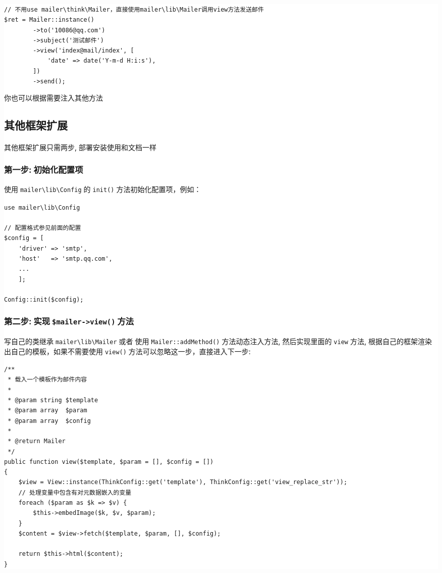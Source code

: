 ```
// 不用use mailer\think\Mailer，直接使用mailer\lib\Mailer调用view方法发送邮件
$ret = Mailer::instance()
        ->to('10086@qq.com')
        ->subject('测试邮件')
        ->view('index@mail/index', [
            'date' => date('Y-m-d H:i:s'),
        ])
        ->send();
```
你也可以根据需要注入其他方法

## 其他框架扩展
其他框架扩展只需两步, 部署安装使用和文档一样

### 第一步: 初始化配置项
使用 `mailer\lib\Config` 的 `init()` 方法初始化配置项，例如：
```
use mailer\lib\Config

// 配置格式参见前面的配置
$config = [
    'driver' => 'smtp',
    'host'   => 'smtp.qq.com',
    ...
    ];

Config::init($config);
```

### 第二步: 实现 `$mailer->view()` 方法
写自己的类继承 `mailer\lib\Mailer` 或者 使用 `Mailer::addMethod()` 方法动态注入方法, 然后实现里面的 `view` 方法, 根据自己的框架渲染出自己的模板，如果不需要使用 `view()` 方法可以忽略这一步，直接进入下一步:
```
/**
 * 载入一个模板作为邮件内容
 *
 * @param string $template
 * @param array  $param
 * @param array  $config
 *
 * @return Mailer
 */
public function view($template, $param = [], $config = [])
{
    $view = View::instance(ThinkConfig::get('template'), ThinkConfig::get('view_replace_str'));
    // 处理变量中包含有对元数据嵌入的变量
    foreach ($param as $k => $v) {
        $this->embedImage($k, $v, $param);
    }
    $content = $view->fetch($template, $param, [], $config);

    return $this->html($content);
}
```
